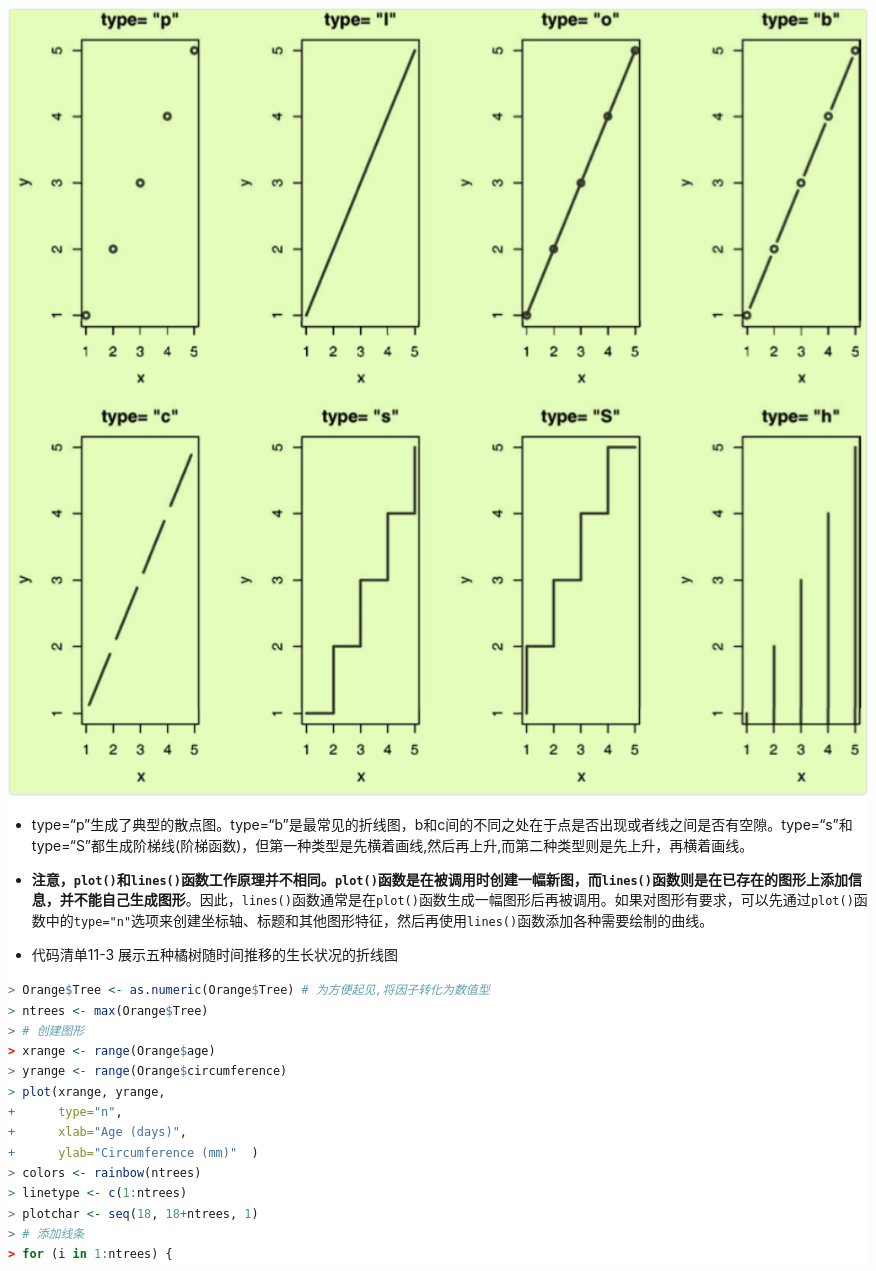 ![plot()和lines()函数中的type参数值](images/iShot_2022-12-12_12.51.47.png)

- type=“p”生成了典型的散点图。type=“b”是最常见的折线图，b和c间的不同之处在于点是否出现或者线之间是否有空隙。type=“s”和type=“S”都生成阶梯线(阶梯函数)，但第一种类型是先横着画线,然后再上升,而第二种类型则是先上升，再横着画线。

- **注意，`plot()`和`lines()`函数工作原理并不相同。`plot()`函数是在被调用时创建一幅新图，而`lines()`函数则是在已存在的图形上添加信息，并不能自己生成图形**。因此，`lines()`函数通常是在`plot()`函数生成一幅图形后再被调用。如果对图形有要求，可以先通过`plot()`函数中的`type="n"`选项来创建坐标轴、标题和其他图形特征，然后再使用`lines()`函数添加各种需要绘制的曲线。

- 代码清单11-3 展示五种橘树随时间推移的生长状况的折线图

``` r
> Orange$Tree <- as.numeric(Orange$Tree) # 为方便起见,将因子转化为数值型
> ntrees <- max(Orange$Tree)  
> # 创建图形
> xrange <- range(Orange$age)
> yrange <- range(Orange$circumference) 
> plot(xrange, yrange,     
+      type="n",   
+      xlab="Age (days)", 
+      ylab="Circumference (mm)"  )  
> colors <- rainbow(ntrees) 
> linetype <- c(1:ntrees) 
> plotchar <- seq(18, 18+ntrees, 1) 
> # 添加线条
> for (i in 1:ntrees) {   
```